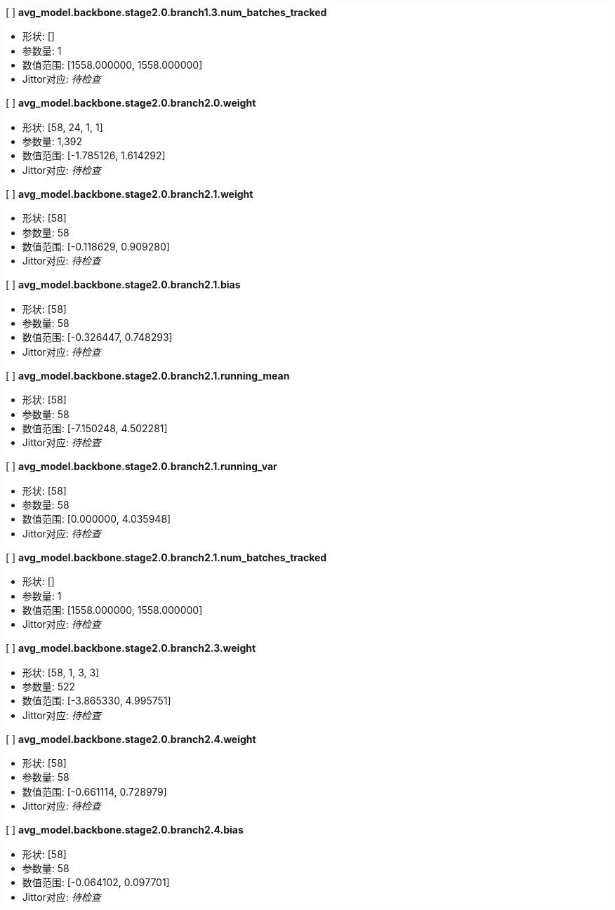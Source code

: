 [ ] **avg_model.backbone.stage2.0.branch1.3.num_batches_tracked**
   - 形状: []
   - 参数量: 1
   - 数值范围: [1558.000000, 1558.000000]
   - Jittor对应: _待检查_

[ ] **avg_model.backbone.stage2.0.branch2.0.weight**
   - 形状: [58, 24, 1, 1]
   - 参数量: 1,392
   - 数值范围: [-1.785126, 1.614292]
   - Jittor对应: _待检查_

[ ] **avg_model.backbone.stage2.0.branch2.1.weight**
   - 形状: [58]
   - 参数量: 58
   - 数值范围: [-0.118629, 0.909280]
   - Jittor对应: _待检查_

[ ] **avg_model.backbone.stage2.0.branch2.1.bias**
   - 形状: [58]
   - 参数量: 58
   - 数值范围: [-0.326447, 0.748293]
   - Jittor对应: _待检查_

[ ] **avg_model.backbone.stage2.0.branch2.1.running_mean**
   - 形状: [58]
   - 参数量: 58
   - 数值范围: [-7.150248, 4.502281]
   - Jittor对应: _待检查_

[ ] **avg_model.backbone.stage2.0.branch2.1.running_var**
   - 形状: [58]
   - 参数量: 58
   - 数值范围: [0.000000, 4.035948]
   - Jittor对应: _待检查_

[ ] **avg_model.backbone.stage2.0.branch2.1.num_batches_tracked**
   - 形状: []
   - 参数量: 1
   - 数值范围: [1558.000000, 1558.000000]
   - Jittor对应: _待检查_

[ ] **avg_model.backbone.stage2.0.branch2.3.weight**
   - 形状: [58, 1, 3, 3]
   - 参数量: 522
   - 数值范围: [-3.865330, 4.995751]
   - Jittor对应: _待检查_

[ ] **avg_model.backbone.stage2.0.branch2.4.weight**
   - 形状: [58]
   - 参数量: 58
   - 数值范围: [-0.661114, 0.728979]
   - Jittor对应: _待检查_

[ ] **avg_model.backbone.stage2.0.branch2.4.bias**
   - 形状: [58]
   - 参数量: 58
   - 数值范围: [-0.064102, 0.097701]
   - Jittor对应: _待检查_
